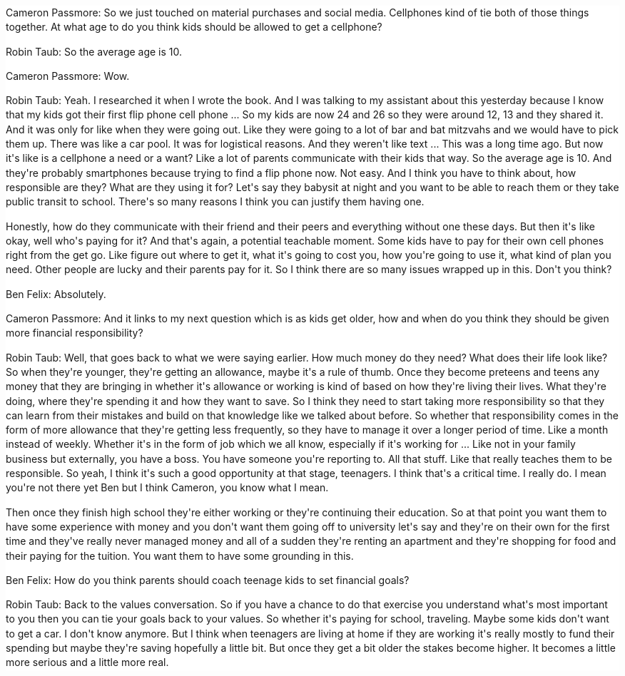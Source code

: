 Cameron Passmore: So we just touched on material purchases and social media. Cellphones kind of tie both of those things together. At what age to do you think kids should be allowed to get a cellphone?

Robin Taub: So the average age is 10.

Cameron Passmore: Wow.

Robin Taub: Yeah. I researched it when I wrote the book. And I was talking to my assistant about this yesterday because I know that my kids got their first flip phone cell phone ... So my kids are now 24 and 26 so they were around 12, 13 and they shared it. And it was only for like when they were going out. Like they were going to a lot of bar and bat mitzvahs and we would have to pick them up. There was like a car pool. It was for logistical reasons. And they weren't like text ... This was a long time ago. But now it's like is a cellphone a need or a want? Like a lot of parents communicate with their kids that way. So the average age is 10. And they're probably smartphones because trying to find a flip phone now. Not easy. And I think you have to think about, how responsible are they? What are they using it for? Let's say they babysit at night and you want to be able to reach them or they take public transit to school. There's so many reasons I think you can justify them having one.

Honestly, how do they communicate with their friend and their peers and everything without one these days. But then it's like okay, well who's paying for it? And that's again, a potential teachable moment. Some kids have to pay for their own cell phones right from the get go. Like figure out where to get it, what it's going to cost you, how you're going to use it, what kind of plan you need. Other people are lucky and their parents pay for it. So I think there are so many issues wrapped up in this. Don't you think?

Ben Felix: Absolutely.

Cameron Passmore: And it links to my next question which is as kids get older, how and when do you think they should be given more financial responsibility?

Robin Taub: Well, that goes back to what we were saying earlier. How much money do they need? What does their life look like? So when they're younger, they're getting an allowance, maybe it's a rule of thumb. Once they become preteens and teens any money that they are bringing in whether it's allowance or working is kind of based on how they're living their lives. What they're doing, where they're spending it and how they want to save. So I think they need to start taking more responsibility so that they can learn from their mistakes and build on that knowledge like we talked about before. So whether that responsibility comes in the form of more allowance that they're getting less frequently, so they have to manage it over a longer period of time. Like a month instead of weekly. Whether it's in the form of job which we all know, especially if it's working for ... Like not in your family business but externally, you have a boss. You have someone you're reporting to. All that stuff. Like that really teaches them to be responsible. So yeah, I think it's such a good opportunity at that stage, teenagers. I think that's a critical time. I really do. I mean you're not there yet Ben but I think Cameron, you know what I mean.

Then once they finish high school they're either working or they're continuing their education. So at that point you want them to have some experience with money and you don't want them going off to university let's say and they're on their own for the first time and they've really never managed money and all of a sudden they're renting an apartment and they're shopping for food and their paying for the tuition. You want them to have some grounding in this.

Ben Felix: How do you think parents should coach teenage kids to set financial goals?

Robin Taub: Back to the values conversation. So if you have a chance to do that exercise you understand what's most important to you then you can tie your goals back to your values. So whether it's paying for school, traveling. Maybe some kids don't want to get a car. I don't know anymore. But I think when teenagers are living at home if they are working it's really mostly to fund their spending but maybe they're saving hopefully a little bit. But once they get a bit older the stakes become higher. It becomes a little more serious and a little more real.
